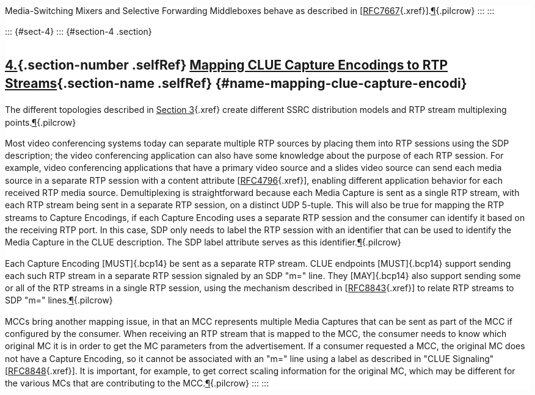 Media-Switching Mixers and Selective Forwarding Middleboxes behave as
described in \[[RFC7667](#RFC7667){.xref}\].[¶](#section-3-4){.pilcrow}
:::
:::

::: {#sect-4}
::: {#section-4 .section}
## [4.](#section-4){.section-number .selfRef} [Mapping CLUE Capture Encodings to RTP Streams](#name-mapping-clue-capture-encodi){.section-name .selfRef} {#name-mapping-clue-capture-encodi}

The different topologies described in [Section 3](#sect-3){.xref} create
different SSRC distribution models and RTP stream multiplexing
points.[¶](#section-4-1){.pilcrow}

Most video conferencing systems today can separate multiple RTP sources
by placing them into RTP sessions using the SDP description; the video
conferencing application can also have some knowledge about the purpose
of each RTP session. For example, video conferencing applications that
have a primary video source and a slides video source can send each
media source in a separate RTP session with a content attribute
\[[RFC4796](#RFC4796){.xref}\], enabling different application behavior
for each received RTP media source. Demultiplexing is straightforward
because each Media Capture is sent as a single RTP stream, with each RTP
stream being sent in a separate RTP session, on a distinct UDP 5-tuple.
This will also be true for mapping the RTP streams to Capture Encodings,
if each Capture Encoding uses a separate RTP session and the consumer
can identify it based on the receiving RTP port. In this case, SDP only
needs to label the RTP session with an identifier that can be used to
identify the Media Capture in the CLUE description. The SDP label
attribute serves as this identifier.[¶](#section-4-2){.pilcrow}

Each Capture Encoding [MUST]{.bcp14} be sent as a separate RTP stream.
CLUE endpoints [MUST]{.bcp14} support sending each such RTP stream in a
separate RTP session signaled by an SDP \"m=\" line. They [MAY]{.bcp14}
also support sending some or all of the RTP streams in a single RTP
session, using the mechanism described in \[[RFC8843](#RFC8843){.xref}\]
to relate RTP streams to SDP \"m=\" lines.[¶](#section-4-3){.pilcrow}

MCCs bring another mapping issue, in that an MCC represents multiple
Media Captures that can be sent as part of the MCC if configured by the
consumer. When receiving an RTP stream that is mapped to the MCC, the
consumer needs to know which original MC it is in order to get the MC
parameters from the advertisement. If a consumer requested a MCC, the
original MC does not have a Capture Encoding, so it cannot be associated
with an \"m=\" line using a label as described in \"CLUE Signaling\"
\[[RFC8848](#RFC8848){.xref}\]. It is important, for example, to get
correct scaling information for the original MC, which may be different
for the various MCs that are contributing to the
MCC.[¶](#section-4-4){.pilcrow}
:::
:::
